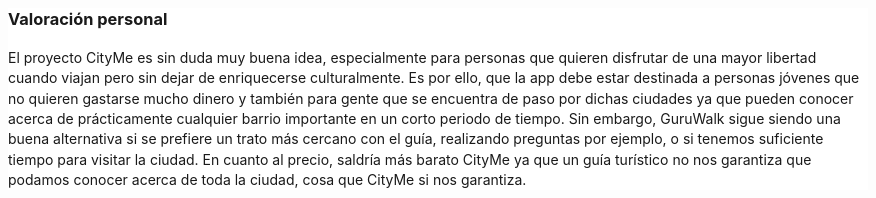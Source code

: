 ### **Valoración personal**
El proyecto CityMe es sin duda muy buena idea, especialmente para personas que quieren disfrutar de una mayor libertad cuando viajan pero sin dejar de enriquecerse culturalmente. Es por ello, que la app debe estar destinada a personas jóvenes que no quieren gastarse mucho dinero y también para gente que se encuentra de paso por dichas ciudades ya que pueden conocer acerca de prácticamente cualquier barrio importante en un corto periodo de tiempo. Sin embargo, GuruWalk sigue siendo una buena alternativa si se prefiere un trato más cercano con el guía, realizando preguntas por ejemplo, o si tenemos suficiente tiempo para visitar la ciudad. En cuanto al precio, saldría más barato CityMe ya que un guía turístico no nos garantiza que podamos conocer acerca de toda la ciudad, cosa que CityMe si nos garantiza.




